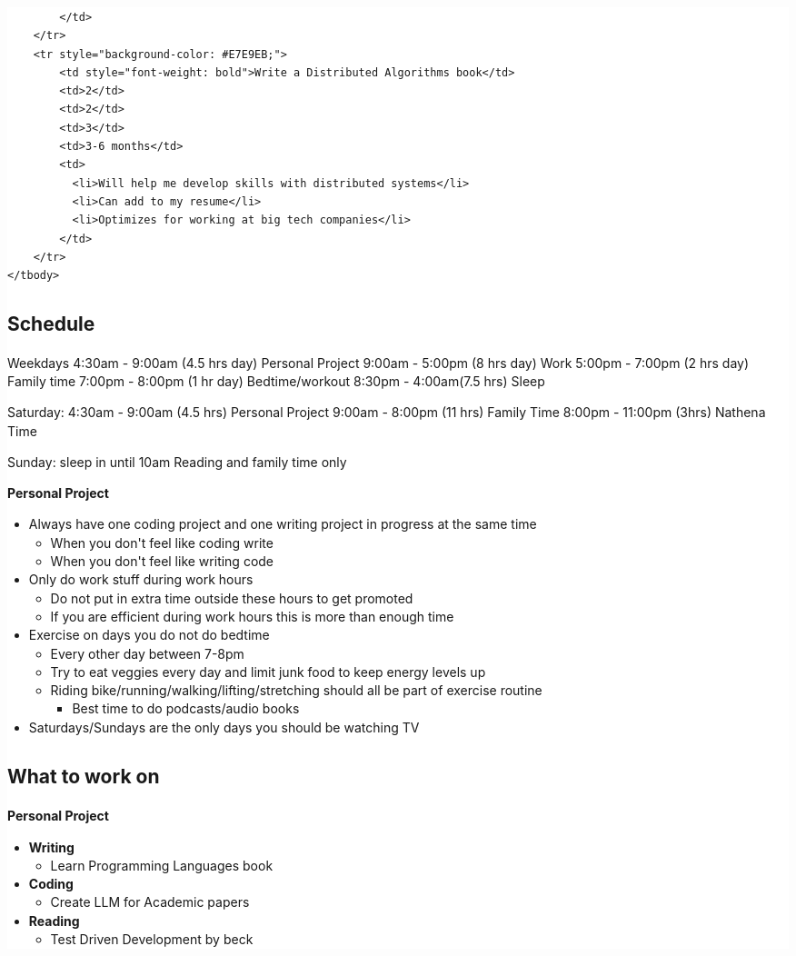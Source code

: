 			</td>
		</tr>
		<tr style="background-color: #E7E9EB;">
			<td style="font-weight: bold">Write a Distributed Algorithms book</td>
			<td>2</td>
			<td>2</td>
			<td>3</td>
			<td>3-6 months</td>
			<td>
			  <li>Will help me develop skills with distributed systems</li>
			  <li>Can add to my resume</li>
			  <li>Optimizes for working at big tech companies</li>
			</td>
		</tr>
	</tbody>
</table>

## Schedule

Weekdays
4:30am - 9:00am (4.5 hrs day) Personal Project
9:00am - 5:00pm (8 hrs day) Work
5:00pm - 7:00pm (2 hrs day) Family time
7:00pm - 8:00pm (1 hr day) Bedtime/workout
8:30pm - 4:00am(7.5 hrs) Sleep

Saturday:
4:30am - 9:00am (4.5 hrs) Personal Project
9:00am - 8:00pm (11 hrs) Family Time
8:00pm - 11:00pm (3hrs) Nathena Time

Sunday:
sleep in until 10am
Reading and family time only

**Personal Project**
- Always have one coding project and one writing project in progress at the same time
	- When you don't feel like coding write
	- When you don't feel like writing code
- Only do work stuff during work hours
	- Do not put in extra time outside these hours to get promoted
	- If you are efficient during work hours this is more than enough time
- Exercise on days you do not do bedtime
	- Every other day between 7-8pm
	- Try to eat veggies every day and limit junk food to keep energy levels up
	- Riding bike/running/walking/lifting/stretching should all be part of exercise routine
		- Best time to do podcasts/audio books
- Saturdays/Sundays are the only days you should be watching TV

## What to work on

**Personal Project**
- **Writing**
	- Learn Programming Languages book
- **Coding**
	- Create LLM for Academic papers
- **Reading**
	- Test Driven Development by beck
